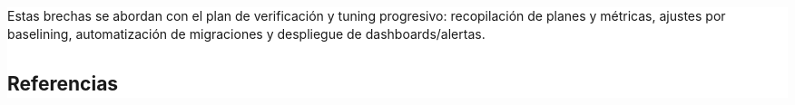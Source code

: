 Estas brechas se abordan con el plan de verificación y tuning progresivo: recopilación de planes y métricas, ajustes por baselining, automatización de migraciones y despliegue de dashboards/alertas.


## Referencias

[^1]: PostGIS Documentation: Using PostGIS — Spatial Queries. https://postgis.net/docs/using_postgis_query.html  
[^2]: PostGIS Workshop: Spatial Indexing. http://postgis.net/workshops/postgis-intro/indexing.html  
[^3]: GRUPO_GAD — Repositorio GitHub. https://github.com/eevans-d/GRUPO_GAD  
[^4]: GRUPO_GAD — Aplicación en Fly.io. https://grupo-gad.fly.dev  
[^5]: Crunchy Data Blog: PostGIS Performance — Indexing and EXPLAIN. https://www.crunchydata.com/blog/postgis-performance-indexing-and-explain  
[^8]: Neon Guide: FastAPI Async with PostgreSQL. https://neon.com/guides/fastapi-async  
[^9]: FastAPI + SQLAlchemy + asyncpg (grillazz) — GitHub. https://github.com/grillazz/fastapi-sqlalchemy-asyncpg  
[^10]: Building High-Performance Async APIs with FastAPI, SQLAlchemy 2.0 and asyncpg. https://leapcell.io/blog/building-high-performance-async-apis-with-fastapi-sqlalchemy-2-0-and-asyncpg  
[^12]: PostGIS Workshop: PostgreSQL Backup and Restore. https://postgis.net/workshops/postgis-intro/backup.html  
[^13]: PostGIS Workshop: PostgreSQL Security. https://postgis.net/workshops/postgis-intro/security.html  
[^14]: PostgreSQL Monitoring & Alerting — Best Practices (Dr. Droid). https://drdroid.io/engineering-tools/postgresql-monitoring-alerting-best-practices  
[^15]: AWS RDS: Managing PostGIS. https://docs.aws.amazon.com/AmazonRDS/latest/UserGuide/Appendix.PostgreSQL.CommonDBATasks.PostGIS.html  
[^17]: ST_Distance doesn’t use index for spatial query — GIS StackExchange. https://gis.stackexchange.com/questions/123911/st-distance-doesnt-use-index-for-spatial-query  
[^18]: 5 Principles for Writing High-Performance Queries in PostGIS. https://medium.com/@cfvandersluijs/5-principles-for-writing-high-performance-queries-in-postgis-bbea3ffb9830  
[^19]: Boosting Performance in PostGIS — Strategies for Optimizing Your Geographic Database. https://medium.com/@limeira.felipe94/boosting-performance-in-postgis-top-strategies-for-optimizing-your-geographic-database-167ff203768f  
[^20]: FastAPI with Async SQLAlchemy, SQLModel, and Alembic — TestDriven.io. https://testdriven.io/blog/fastapi-sqlmodel/  
[^23]: DIY Vector Tile Server with Postgres, FastAPI and Async SQLAlchemy. https://medium.com/@lawsontaylor/diy-vector-tile-server-with-postgres-fastapi-andasync-sqlalchemy-b8514c95267c  
[^27]: Top Metrics in PostgreSQL Monitoring with Prometheus — Sysdig. https://www.sysdig.com/blog/postgresql-monitoring  
[^28]: Key Metrics for PostgreSQL Monitoring — Datadog. https://www.datadoghq.com/blog/postgresql-monitoring/  
[^30]: Best PostgreSQL Monitoring Tools & Key Performance Metrics — Sematext. https://sematext.com/blog/postgresql-monitoring/  
[^31]: PostgreSQL: What You Need to Know — NetLib Security. https://netlibsecurity.com/articles/postgresql-what-you-need-to-know/  
[^32]: Scaling PostgreSQL and PostGIS — Paul Ramsey (2017). http://s3.cleverelephant.ca/2017-cdb-postgis.pdf  
[^33]: Postgres Scalability — Navigating Horizontal and Vertical Pathways — pgEdge. https://www.pgedge.com/blog/scaling-postgresql-navigating-horizontal-and-vertical-scalability-pathways  
[^35]: Scale PostgreSQL Efficiently — EDB. https://www.enterprisedb.com/scale-postgresql-efficiently-tools-high-availability-tips  
[^36]: PostGIS Performance Tips. https://postgis.net/docs/performance_tips.html  
[^38]: Optimizing Latency and Egress Costs for Globally Distributed Workloads — OpenMetal. https://openmetal.io/resources/blog/optimizing-latency-and-egress-costs-for-globally-distributed-workloads/